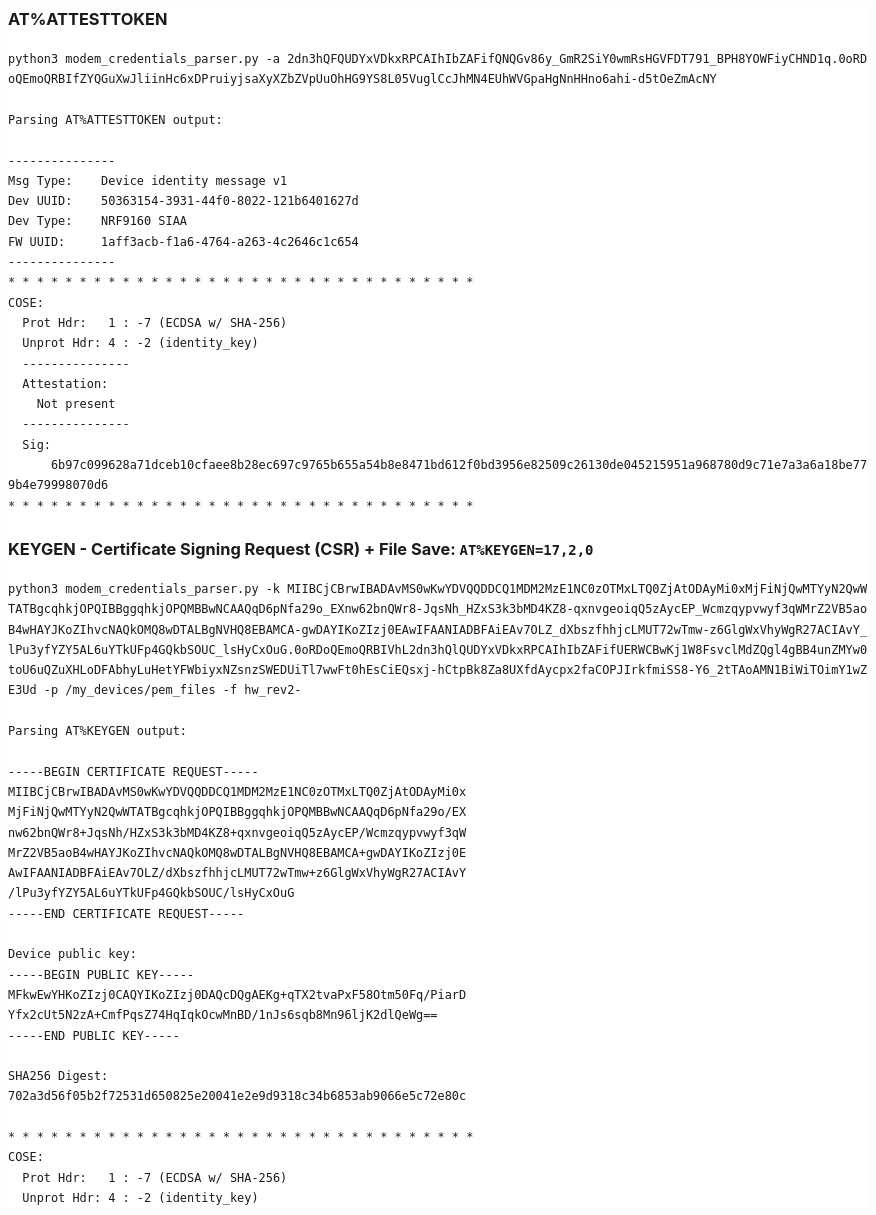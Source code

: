 ### AT%ATTESTTOKEN
```
python3 modem_credentials_parser.py -a 2dn3hQFQUDYxVDkxRPCAIhIbZAFifQNQGv86y_GmR2SiY0wmRsHGVFDT791_BPH8YOWFiyCHND1q.0oRDoQEmoQRBIfZYQGuXwJliinHc6xDPruiyjsaXyXZbZVpUuOhHG9YS8L05VuglCcJhMN4EUhWVGpaHgNnHHno6ahi-d5tOeZmAcNY

Parsing AT%ATTESTTOKEN output:

---------------
Msg Type:    Device identity message v1
Dev UUID:    50363154-3931-44f0-8022-121b6401627d
Dev Type:    NRF9160 SIAA
FW UUID:     1aff3acb-f1a6-4764-a263-4c2646c1c654
---------------
* * * * * * * * * * * * * * * * * * * * * * * * * * * * * * * * *
COSE:
  Prot Hdr:   1 : -7 (ECDSA w/ SHA-256)
  Unprot Hdr: 4 : -2 (identity_key)
  ---------------
  Attestation:
    Not present
  ---------------
  Sig:
      6b97c099628a71dceb10cfaee8b28ec697c9765b655a54b8e8471bd612f0bd3956e82509c26130de045215951a968780d9c71e7a3a6a18be779b4e79998070d6
* * * * * * * * * * * * * * * * * * * * * * * * * * * * * * * * *
```

### KEYGEN - Certificate Signing Request (CSR) + File Save: `AT%KEYGEN=17,2,0`
```
python3 modem_credentials_parser.py -k MIIBCjCBrwIBADAvMS0wKwYDVQQDDCQ1MDM2MzE1NC0zOTMxLTQ0ZjAtODAyMi0xMjFiNjQwMTYyN2QwWTATBgcqhkjOPQIBBggqhkjOPQMBBwNCAAQqD6pNfa29o_EXnw62bnQWr8-JqsNh_HZxS3k3bMD4KZ8-qxnvgeoiqQ5zAycEP_Wcmzqypvwyf3qWMrZ2VB5aoB4wHAYJKoZIhvcNAQkOMQ8wDTALBgNVHQ8EBAMCA-gwDAYIKoZIzj0EAwIFAANIADBFAiEAv7OLZ_dXbszfhhjcLMUT72wTmw-z6GlgWxVhyWgR27ACIAvY_lPu3yfYZY5AL6uYTkUFp4GQkbSOUC_lsHyCxOuG.0oRDoQEmoQRBIVhL2dn3hQlQUDYxVDkxRPCAIhIbZAFifUERWCBwKj1W8FsvclMdZQgl4gBB4unZMYw0toU6uQZuXHLoDFAbhyLuHetYFWbiyxNZsnzSWEDUiTl7wwFt0hEsCiEQsxj-hCtpBk8Za8UXfdAycpx2faCOPJIrkfmiSS8-Y6_2tTAoAMN1BiWiTOimY1wZE3Ud -p /my_devices/pem_files -f hw_rev2-

Parsing AT%KEYGEN output:

-----BEGIN CERTIFICATE REQUEST-----
MIIBCjCBrwIBADAvMS0wKwYDVQQDDCQ1MDM2MzE1NC0zOTMxLTQ0ZjAtODAyMi0x
MjFiNjQwMTYyN2QwWTATBgcqhkjOPQIBBggqhkjOPQMBBwNCAAQqD6pNfa29o/EX
nw62bnQWr8+JqsNh/HZxS3k3bMD4KZ8+qxnvgeoiqQ5zAycEP/Wcmzqypvwyf3qW
MrZ2VB5aoB4wHAYJKoZIhvcNAQkOMQ8wDTALBgNVHQ8EBAMCA+gwDAYIKoZIzj0E
AwIFAANIADBFAiEAv7OLZ/dXbszfhhjcLMUT72wTmw+z6GlgWxVhyWgR27ACIAvY
/lPu3yfYZY5AL6uYTkUFp4GQkbSOUC/lsHyCxOuG
-----END CERTIFICATE REQUEST-----

Device public key:
-----BEGIN PUBLIC KEY-----
MFkwEwYHKoZIzj0CAQYIKoZIzj0DAQcDQgAEKg+qTX2tvaPxF58Otm50Fq/PiarD
Yfx2cUt5N2zA+CmfPqsZ74HqIqkOcwMnBD/1nJs6sqb8Mn96ljK2dlQeWg==
-----END PUBLIC KEY-----

SHA256 Digest:
702a3d56f05b2f72531d650825e20041e2e9d9318c34b6853ab9066e5c72e80c

* * * * * * * * * * * * * * * * * * * * * * * * * * * * * * * * *
COSE:
  Prot Hdr:   1 : -7 (ECDSA w/ SHA-256)
  Unprot Hdr: 4 : -2 (identity_key)
```